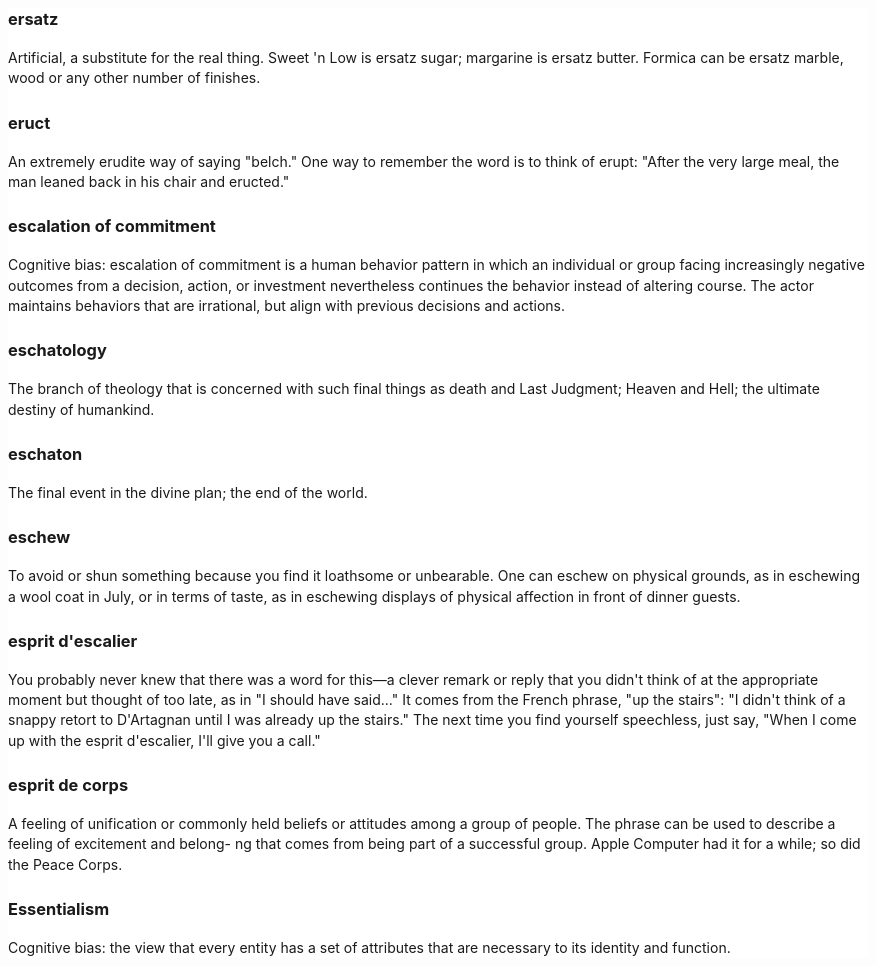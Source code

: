
### ersatz
Artificial, a substitute for the real thing. Sweet 'n Low is ersatz sugar;
margarine is ersatz butter. Formica can be ersatz marble, wood or any other
number of finishes.


### eruct
An extremely erudite way of saying "belch." One way to remember the word is to
think of erupt: "After the very large meal, the man leaned back in his chair
and eructed."


### escalation of commitment
Cognitive bias: escalation of commitment is a human behavior pattern in which
an individual or group facing increasingly negative outcomes from a decision,
action, or investment nevertheless continues the behavior instead of altering
course. The actor maintains behaviors that are irrational, but align with
previous decisions and actions.


### eschatology
The branch of theology that is concerned with such final things as death and
Last Judgment; Heaven and Hell; the ultimate destiny of humankind.


### eschaton
The final event in the divine plan; the end of the world.


### eschew
To avoid or shun something because you find it loathsome or unbearable. One can
eschew on physical grounds, as in eschewing a wool coat in July, or in terms of
taste, as in eschewing displays of physical affection in front of dinner guests.


### esprit d'escalier
You probably never knew that there was a word for this—a clever remark or reply
that you didn't think of at the appropriate moment but thought of too late, as
in "I should have said..." It comes from the French phrase, "up the stairs":
"I didn't think of a snappy retort to D'Artagnan until I was already up the
stairs." The next time you find yourself speechless, just say, "When I come up
with the esprit d'escalier, I'll give you a call."


### esprit de corps
A feeling of unification or commonly held beliefs or attitudes among a group of
people. The phrase can be used to describe a feeling of excitement and belong-
ng that comes from being part of a successful group. Apple Computer had it for a
while; so did the Peace Corps.


### Essentialism
Cognitive bias: the view that every entity has a set of attributes that are
necessary to its identity and function.
